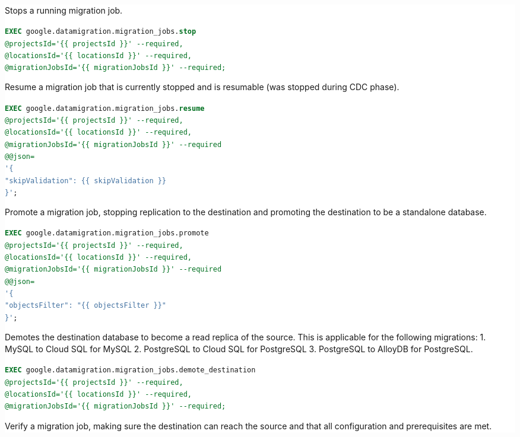 Stops a running migration job.

```sql
EXEC google.datamigration.migration_jobs.stop 
@projectsId='{{ projectsId }}' --required, 
@locationsId='{{ locationsId }}' --required, 
@migrationJobsId='{{ migrationJobsId }}' --required;
```
</TabItem>
<TabItem value="resume">

Resume a migration job that is currently stopped and is resumable (was stopped during CDC phase).

```sql
EXEC google.datamigration.migration_jobs.resume 
@projectsId='{{ projectsId }}' --required, 
@locationsId='{{ locationsId }}' --required, 
@migrationJobsId='{{ migrationJobsId }}' --required 
@@json=
'{
"skipValidation": {{ skipValidation }}
}';
```
</TabItem>
<TabItem value="promote">

Promote a migration job, stopping replication to the destination and promoting the destination to be a standalone database.

```sql
EXEC google.datamigration.migration_jobs.promote 
@projectsId='{{ projectsId }}' --required, 
@locationsId='{{ locationsId }}' --required, 
@migrationJobsId='{{ migrationJobsId }}' --required 
@@json=
'{
"objectsFilter": "{{ objectsFilter }}"
}';
```
</TabItem>
<TabItem value="demote_destination">

Demotes the destination database to become a read replica of the source. This is applicable for the following migrations: 1. MySQL to Cloud SQL for MySQL 2. PostgreSQL to Cloud SQL for PostgreSQL 3. PostgreSQL to AlloyDB for PostgreSQL.

```sql
EXEC google.datamigration.migration_jobs.demote_destination 
@projectsId='{{ projectsId }}' --required, 
@locationsId='{{ locationsId }}' --required, 
@migrationJobsId='{{ migrationJobsId }}' --required;
```
</TabItem>
<TabItem value="verify">

Verify a migration job, making sure the destination can reach the source and that all configuration and prerequisites are met.
